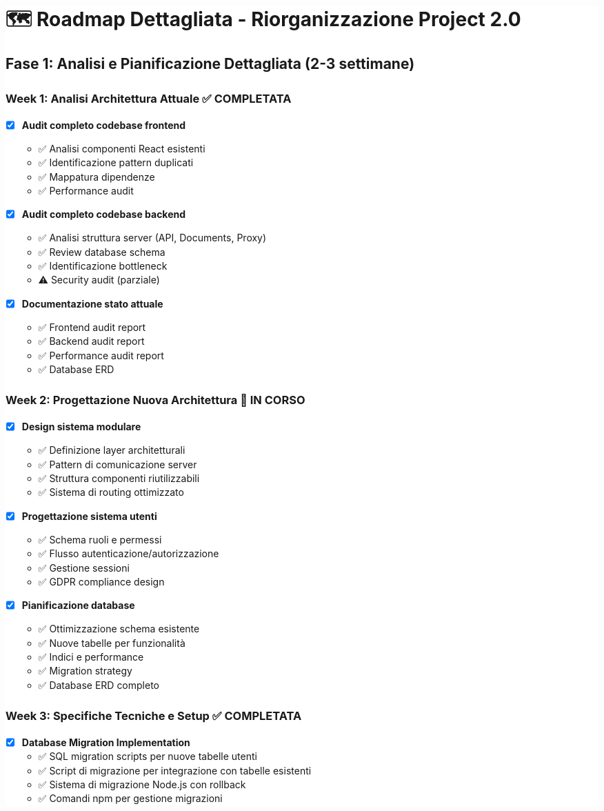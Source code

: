 # 🗺️ Roadmap Dettagliata - Riorganizzazione Project 2.0

## Fase 1: Analisi e Pianificazione Dettagliata (2-3 settimane)

### Week 1: Analisi Architettura Attuale ✅ COMPLETATA
- [x] **Audit completo codebase frontend**
  - ✅ Analisi componenti React esistenti
  - ✅ Identificazione pattern duplicati
  - ✅ Mappatura dipendenze
  - ✅ Performance audit

- [x] **Audit completo codebase backend**
  - ✅ Analisi struttura server (API, Documents, Proxy)
  - ✅ Review database schema
  - ✅ Identificazione bottleneck
  - ⚠️ Security audit (parziale)

- [x] **Documentazione stato attuale**
  - ✅ Frontend audit report
  - ✅ Backend audit report
  - ✅ Performance audit report
  - ✅ Database ERD

### Week 2: Progettazione Nuova Architettura 🚧 IN CORSO
- [x] **Design sistema modulare**
  - ✅ Definizione layer architetturali
  - ✅ Pattern di comunicazione server
  - ✅ Struttura componenti riutilizzabili
  - ✅ Sistema di routing ottimizzato

- [x] **Progettazione sistema utenti**
  - ✅ Schema ruoli e permessi
  - ✅ Flusso autenticazione/autorizzazione
  - ✅ Gestione sessioni
  - ✅ GDPR compliance design

- [x] **Pianificazione database**
  - ✅ Ottimizzazione schema esistente
  - ✅ Nuove tabelle per funzionalità
  - ✅ Indici e performance
  - ✅ Migration strategy
  - ✅ Database ERD completo

### Week 3: Specifiche Tecniche e Setup ✅ COMPLETATA
- [x] **Database Migration Implementation**
  - ✅ SQL migration scripts per nuove tabelle utenti
  - ✅ Script di migrazione per integrazione con tabelle esistenti
  - ✅ Sistema di migrazione Node.js con rollback
  - ✅ Comandi npm per gestione migrazioni
